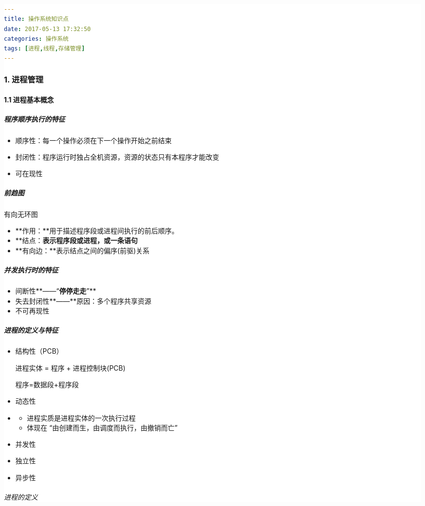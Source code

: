 ```yaml
---
title: 操作系统知识点
date: 2017-05-13 17:32:50
categories: 操作系统
tags: [进程,线程,存储管理]
---
```




### 1. 进程管理

#### 1.1 进程基本概念

##### 程序顺序执行的特征

- 顺序性：每一个操作必须在下一个操作开始之前结束


- 封闭性：程序运行时独占全机资源，资源的状态只有本程序才能改变
- 可在现性



##### 前趋图

有向无环图

- **作用：**用于描述程序段或进程间执行的前后顺序。
- **结点：**表示程序段或进程，或一条语句**
- **有向边：**表示结点之间的偏序(前驱)关系

##### 并发执行时的特征

- 间断性**——“**停停走走**”**
- 失去封闭性**——**原因：多个程序共享资源
- 不可再现性

##### 进程的定义与特征

- 结构性（PCB）

  进程实体 = 程序 + 进程控制块(PCB)

  程序=数据段+程序段

- 动态性


- - 进程实质是进程实体的一次执行过程
  - 体现在 “由创建而生，由调度而执行，由撤销而亡”


- 并发性
- 独立性
- 异步性

###### 进程的定义
